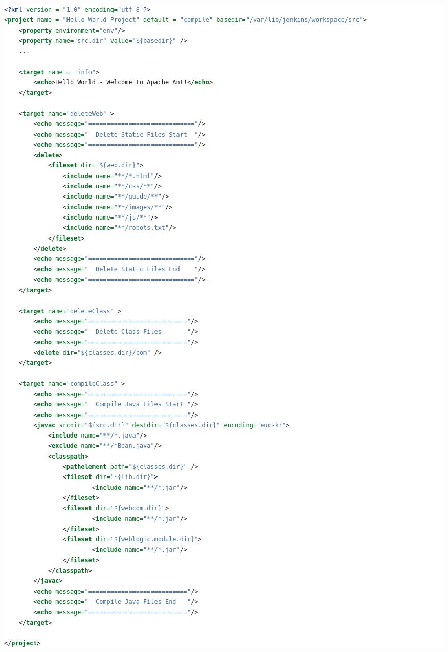 ```xml
<?xml version = "1.0" encoding="utf-8"?>
<project name = "Hello World Project" default = "compile" basedir="/var/lib/jenkins/workspace/src">
    <property environment="env"/>
    <property name="src.dir" value="${basedir}" />
    ...

    <target name = "info">
        <echo>Hello World - Welcome to Apache Ant!</echo>
    </target>

    <target name="deleteWeb" >
        <echo message="============================="/>
        <echo message="  Delete Static Files Start  "/>
        <echo message="============================="/>
        <delete>
            <fileset dir="${web.dir}">
                <include name="**/*.html"/>
                <include name="**/css/**"/>
                <include name="**/guide/**"/>
                <include name="**/images/**"/>
                <include name="**/js/**"/>
                <include name="**/robots.txt"/>
            </fileset>
        </delete>
        <echo message="============================="/>
        <echo message="  Delete Static Files End    "/>
        <echo message="============================="/>
    </target>   

    <target name="deleteClass" >
        <echo message="==========================="/>
        <echo message="  Delete Class Files       "/>
        <echo message="==========================="/>
        <delete dir="${classes.dir}/com" />
    </target>   

    <target name="compileClass" >
        <echo message="==========================="/>
        <echo message="  Compile Java Files Start "/>
        <echo message="==========================="/>       
        <javac srcdir="${src.dir}" destdir="${classes.dir}" encoding="euc-kr">
            <include name="**/*.java"/>
            <exclude name="**/*Bean.java"/>
            <classpath>
                <pathelement path="${classes.dir}" />
                <fileset dir="${lib.dir}">
                        <include name="**/*.jar"/>
                </fileset>
                <fileset dir="${webcom.dir}">
                        <include name="**/*.jar"/>
                </fileset>
                <fileset dir="${weblogic.module.dir}">
                        <include name="**/*.jar"/>
                </fileset>
            </classpath>
        </javac>
        <echo message="==========================="/>
        <echo message="  Compile Java Files End   "/>
        <echo message="==========================="/>               
    </target>

</project>
```